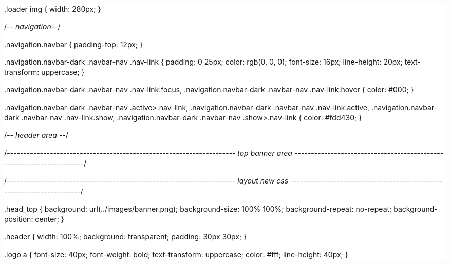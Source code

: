 .loader img {
     width: 280px;
}


/*-- navigation--*/

.navigation.navbar {
     padding-top: 12px;
}

.navigation.navbar-dark .navbar-nav .nav-link {
     padding: 0 25px;
     color: rgb(0, 0, 0);
     font-size: 16px;
     line-height: 20px;
     text-transform: uppercase;
}

.navigation.navbar-dark .navbar-nav .nav-link:focus,
.navigation.navbar-dark .navbar-nav .nav-link:hover {
     color: #000;
}

.navigation.navbar-dark .navbar-nav .active>.nav-link,
.navigation.navbar-dark .navbar-nav .nav-link.active,
.navigation.navbar-dark .navbar-nav .nav-link.show,
.navigation.navbar-dark .navbar-nav .show>.nav-link {
     color: #fdd430;
}


/*-- header area --*/


/*--------------------------------------------------------------------- top banner area ---------------------------------------------------------------------*/


/*--------------------------------------------------------------------- layout new css ---------------------------------------------------------------------*/

.head_top {
     background: url(../images/banner.png);
     background-size: 100% 100%;
     background-repeat: no-repeat;
     background-position: center;
}

.header {
     width: 100%;
     background: transparent;
     padding: 30px 30px;
}

.logo a {
     font-size: 40px;
     font-weight: bold;
     text-transform: uppercase;
     color: #fff;
     line-height: 40px;
}
